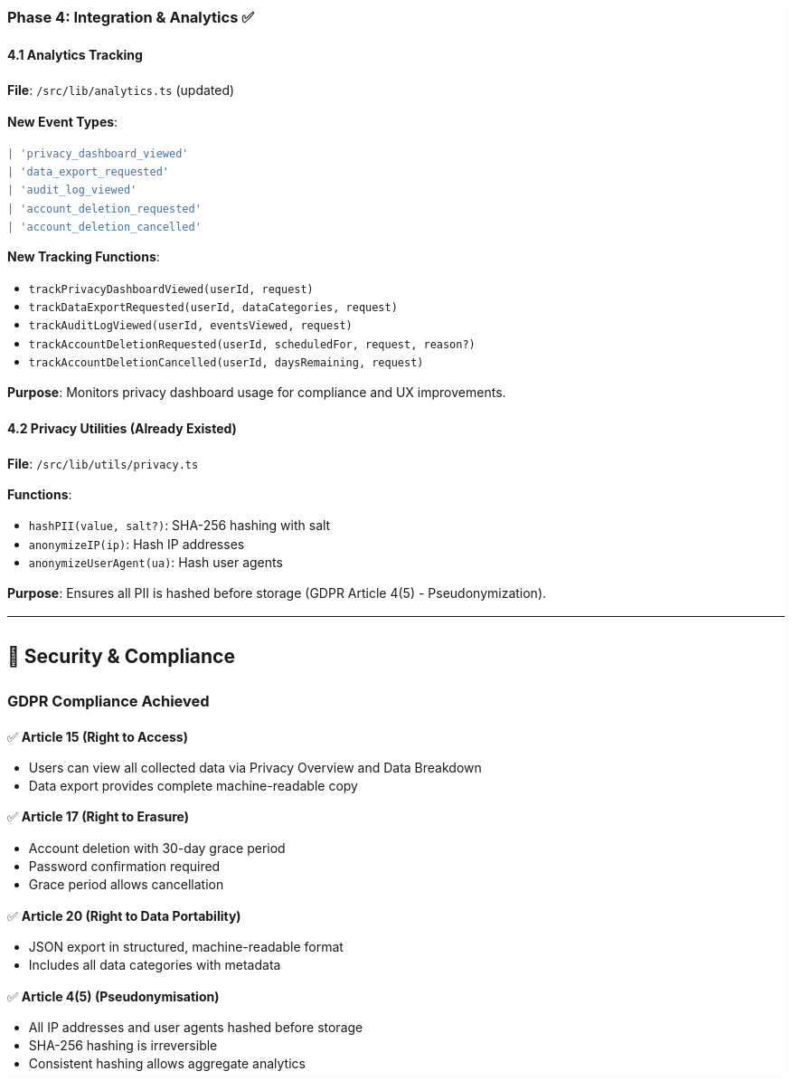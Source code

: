 ### Phase 4: Integration & Analytics ✅

#### 4.1 Analytics Tracking
**File**: `/src/lib/analytics.ts` (updated)

**New Event Types**:
```typescript
| 'privacy_dashboard_viewed'
| 'data_export_requested'
| 'audit_log_viewed'
| 'account_deletion_requested'
| 'account_deletion_cancelled'
```

**New Tracking Functions**:
- `trackPrivacyDashboardViewed(userId, request)`
- `trackDataExportRequested(userId, dataCategories, request)`
- `trackAuditLogViewed(userId, eventsViewed, request)`
- `trackAccountDeletionRequested(userId, scheduledFor, request, reason?)`
- `trackAccountDeletionCancelled(userId, daysRemaining, request)`

**Purpose**: Monitors privacy dashboard usage for compliance and UX improvements.

#### 4.2 Privacy Utilities (Already Existed)
**File**: `/src/lib/utils/privacy.ts`

**Functions**:
- `hashPII(value, salt?)`: SHA-256 hashing with salt
- `anonymizeIP(ip)`: Hash IP addresses
- `anonymizeUserAgent(ua)`: Hash user agents

**Purpose**: Ensures all PII is hashed before storage (GDPR Article 4(5) - Pseudonymization).

---

## 🔐 Security & Compliance

### GDPR Compliance Achieved

✅ **Article 15 (Right to Access)**
- Users can view all collected data via Privacy Overview and Data Breakdown
- Data export provides complete machine-readable copy

✅ **Article 17 (Right to Erasure)**
- Account deletion with 30-day grace period
- Password confirmation required
- Grace period allows cancellation

✅ **Article 20 (Right to Data Portability)**
- JSON export in structured, machine-readable format
- Includes all data categories with metadata

✅ **Article 4(5) (Pseudonymisation)**
- All IP addresses and user agents hashed before storage
- SHA-256 hashing is irreversible
- Consistent hashing allows aggregate analytics
